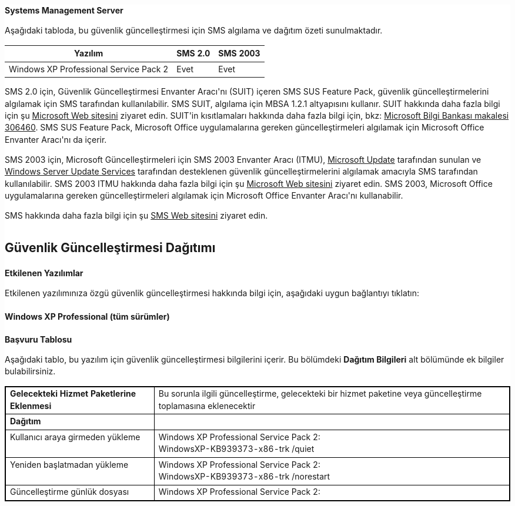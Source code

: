 **Systems Management Server**
  
Aşağıdaki tabloda, bu güvenlik güncelleştirmesi için SMS algılama ve dağıtım özeti sunulmaktadır.
  
| Yazılım                                | SMS 2.0 | SMS 2003 |  
|----------------------------------------|---------|----------|  
| Windows XP Professional Service Pack 2 | Evet    | Evet     |
  
SMS 2.0 için, Güvenlik Güncelleştirmesi Envanter Aracı'nı (SUIT) içeren SMS SUS Feature Pack, güvenlik güncelleştirmelerini algılamak için SMS tarafından kullanılabilir. SMS SUIT, algılama için MBSA 1.2.1 altyapısını kullanır. SUIT hakkında daha fazla bilgi için şu [Microsoft Web sitesini](http://support.microsoft.com/kb/894154/) ziyaret edin. SUIT'in kısıtlamaları hakkında daha fazla bilgi için, bkz: [Microsoft Bilgi Bankası makalesi 306460](http://support.microsoft.com/kb/306460/). SMS SUS Feature Pack, Microsoft Office uygulamalarına gereken güncelleştirmeleri algılamak için Microsoft Office Envanter Aracı'nı da içerir.
  
SMS 2003 için, Microsoft Güncelleştirmeleri için SMS 2003 Envanter Aracı (ITMU), [Microsoft Update](http://update.microsoft.com/microsoftupdate) tarafından sunulan ve [Windows Server Update Services](http://go.microsoft.com/fwlink/?linkid=50120) tarafından desteklenen güvenlik güncelleştirmelerini algılamak amacıyla SMS tarafından kullanılabilir. SMS 2003 ITMU hakkında daha fazla bilgi için şu [Microsoft Web sitesini](http://go.microsoft.com/fwlink/?linkid=72181) ziyaret edin. SMS 2003, Microsoft Office uygulamalarına gereken güncelleştirmeleri algılamak için Microsoft Office Envanter Aracı'nı kullanabilir.
  
SMS hakkında daha fazla bilgi için şu [SMS Web sitesini](http://go.microsoft.com/fwlink/?linkid=21158) ziyaret edin.
  
Güvenlik Güncelleştirmesi Dağıtımı  
----------------------------------
  
<span></span>
**Etkilenen Yazılımlar**
  
Etkilenen yazılımınıza özgü güvenlik güncelleştirmesi hakkında bilgi için, aşağıdaki uygun bağlantıyı tıklatın:
  
#### Windows XP Professional (tüm sürümler)
  
**Başvuru Tablosu**
  
Aşağıdaki tablo, bu yazılım için güvenlik güncelleştirmesi bilgilerini içerir. Bu bölümdeki **Dağıtım Bilgileri** alt bölümünde ek bilgiler bulabilirsiniz.

 
<table style="border:1px solid black;">
<tbody>
<tr class="odd">
<td style="border:1px solid black;"><strong>Gelecekteki Hizmet Paketlerine Eklenmesi</strong></td>
<td style="border:1px solid black;">Bu sorunla ilgili güncelleştirme, gelecekteki bir hizmet paketine veya güncelleştirme toplamasına eklenecektir</td>
</tr>
<tr class="even">
<td style="border:1px solid black;"><strong>Dağıtım</strong></td>
<td style="border:1px solid black;"></td>
</tr>
<tr class="odd">
<td style="border:1px solid black;">Kullanıcı araya girmeden yükleme</td>
<td style="border:1px solid black;">Windows XP Professional Service Pack 2:<br />
WindowsXP-KB939373-x86-trk /quiet</td>
</tr>
<tr class="even">
<td style="border:1px solid black;">Yeniden başlatmadan yükleme</td>
<td style="border:1px solid black;">Windows XP Professional Service Pack 2:<br />
WindowsXP-KB939373-x86-trk /norestart</td>
</tr>
<tr class="odd">
<td style="border:1px solid black;">Güncelleştirme günlük dosyası</td>
<td style="border:1px solid black;">Windows XP Professional Service Pack 2:<br />